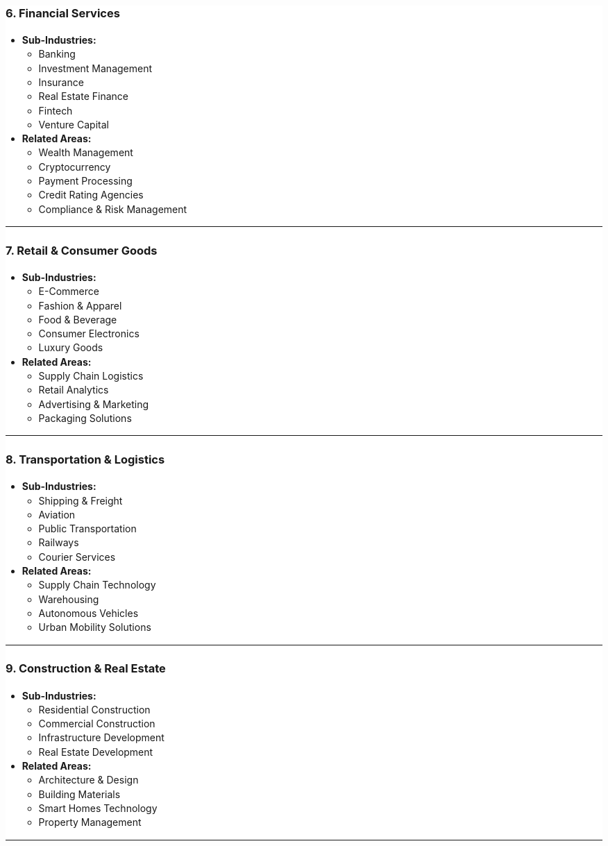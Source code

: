 ### **6. Financial Services**
- **Sub-Industries:**
  - Banking
  - Investment Management
  - Insurance
  - Real Estate Finance
  - Fintech
  - Venture Capital
- **Related Areas:**
  - Wealth Management
  - Cryptocurrency
  - Payment Processing
  - Credit Rating Agencies
  - Compliance & Risk Management

---

### **7. Retail & Consumer Goods**
- **Sub-Industries:**
  - E-Commerce
  - Fashion & Apparel
  - Food & Beverage
  - Consumer Electronics
  - Luxury Goods
- **Related Areas:**
  - Supply Chain Logistics
  - Retail Analytics
  - Advertising & Marketing
  - Packaging Solutions

---

### **8. Transportation & Logistics**
- **Sub-Industries:**
  - Shipping & Freight
  - Aviation
  - Public Transportation
  - Railways
  - Courier Services
- **Related Areas:**
  - Supply Chain Technology
  - Warehousing
  - Autonomous Vehicles
  - Urban Mobility Solutions

---

### **9. Construction & Real Estate**
- **Sub-Industries:**
  - Residential Construction
  - Commercial Construction
  - Infrastructure Development
  - Real Estate Development
- **Related Areas:**
  - Architecture & Design
  - Building Materials
  - Smart Homes Technology
  - Property Management

---